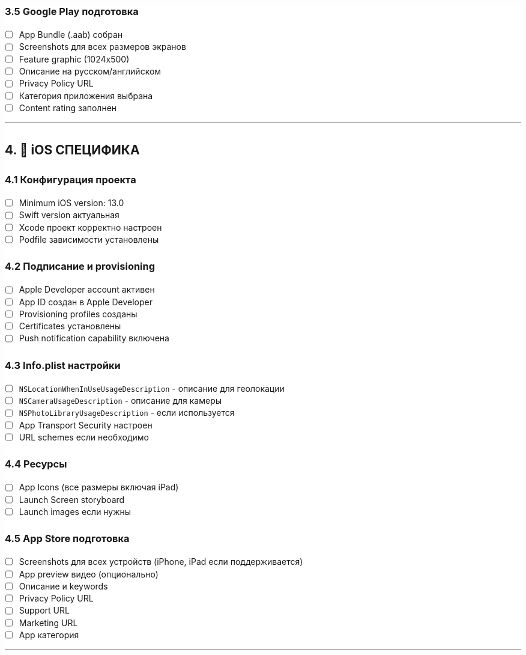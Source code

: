 ### 3.5 Google Play подготовка
- [ ] App Bundle (.aab) собран
- [ ] Screenshots для всех размеров экранов
- [ ] Feature graphic (1024x500)
- [ ] Описание на русском/английском
- [ ] Privacy Policy URL
- [ ] Категория приложения выбрана
- [ ] Content rating заполнен

---

## 4. 🍎 iOS СПЕЦИФИКА

### 4.1 Конфигурация проекта
- [ ] Minimum iOS version: 13.0
- [ ] Swift version актуальная
- [ ] Xcode проект корректно настроен
- [ ] Podfile зависимости установлены

### 4.2 Подписание и provisioning
- [ ] Apple Developer account активен
- [ ] App ID создан в Apple Developer
- [ ] Provisioning profiles созданы
- [ ] Certificates установлены
- [ ] Push notification capability включена

### 4.3 Info.plist настройки
- [ ] `NSLocationWhenInUseUsageDescription` - описание для геолокации
- [ ] `NSCameraUsageDescription` - описание для камеры
- [ ] `NSPhotoLibraryUsageDescription` - если используется
- [ ] App Transport Security настроен
- [ ] URL schemes если необходимо

### 4.4 Ресурсы
- [ ] App Icons (все размеры включая iPad)
- [ ] Launch Screen storyboard
- [ ] Launch images если нужны

### 4.5 App Store подготовка
- [ ] Screenshots для всех устройств (iPhone, iPad если поддерживается)
- [ ] App preview видео (опционально)
- [ ] Описание и keywords
- [ ] Privacy Policy URL
- [ ] Support URL
- [ ] Marketing URL
- [ ] App категория

---
